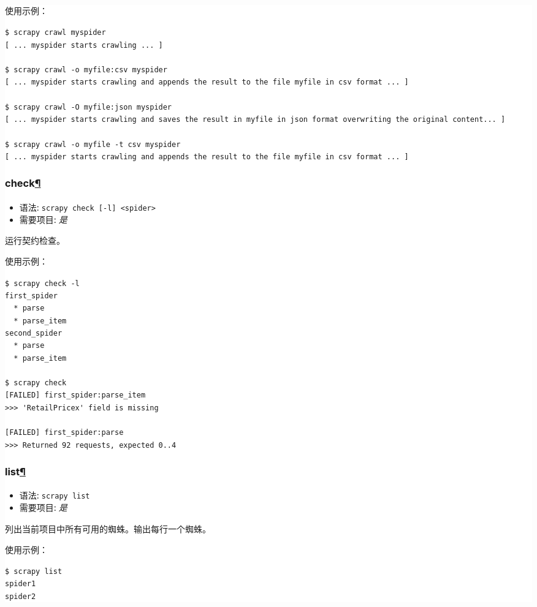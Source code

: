 使用示例：

```
$ scrapy crawl myspider
[ ... myspider starts crawling ... ]

$ scrapy crawl -o myfile:csv myspider
[ ... myspider starts crawling and appends the result to the file myfile in csv format ... ]

$ scrapy crawl -O myfile:json myspider
[ ... myspider starts crawling and saves the result in myfile in json format overwriting the original content... ]

$ scrapy crawl -o myfile -t csv myspider
[ ... myspider starts crawling and appends the result to the file myfile in csv format ... ]
```

### check[¶](https://docs.scrapy.org/en/latest/topics/commands.html#check "Permalink to this heading")

- 语法: `scrapy check [-l] <spider>`
- 需要项目: _是_

运行契约检查。

使用示例：

```
$ scrapy check -l
first_spider
  * parse
  * parse_item
second_spider
  * parse
  * parse_item

$ scrapy check
[FAILED] first_spider:parse_item
>>> 'RetailPricex' field is missing

[FAILED] first_spider:parse
>>> Returned 92 requests, expected 0..4
```

### list[¶](https://docs.scrapy.org/en/latest/topics/commands.html#list "Permalink to this heading")

- 语法: `scrapy list`
- 需要项目: _是_

列出当前项目中所有可用的蜘蛛。输出每行一个蜘蛛。

使用示例：

```
$ scrapy list
spider1
spider2
```
